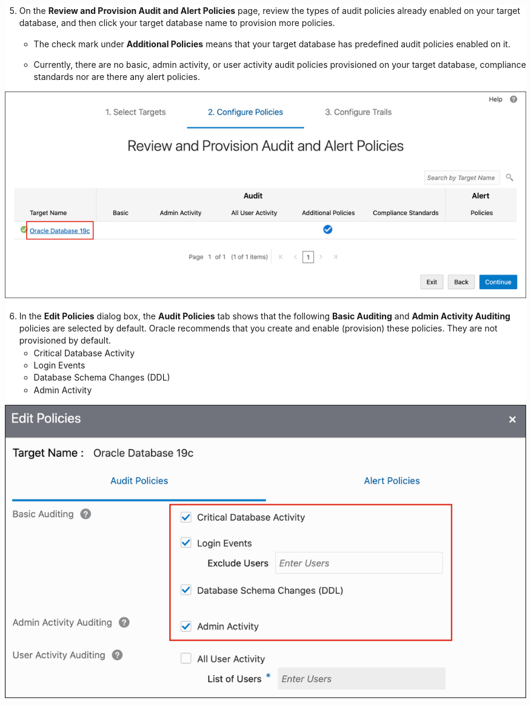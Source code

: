 5. On the **Review and Provision Audit and Alert Policies** page, review the types of audit policies already enabled on your target database, and then click your target database name to provision more policies.

    - The check mark under **Additional Policies** means that your target database has predefined audit policies enabled on it.

    - Currently, there are no basic, admin activity, or user activity audit policies provisioned on your target database, compliance standards nor are there any alert policies.

![Review and Provision Audit and Alert Policies page with pre-enabled audit policies](images/review-audit-target-name.png)

6. In the **Edit Policies** dialog box, the **Audit Policies** tab shows that the following **Basic Auditing** and **Admin Activity Auditing** policies are selected by default. Oracle recommends that you create and enable (provision) these policies. They are not provisioned by default.
      - Critical Database Activity
      - Login Events
      - Database Schema Changes (DDL)
      - Admin Activity

![Audit Policies tab in the Edit Policies dialog box](images/review-audit-edit-policies.png)
